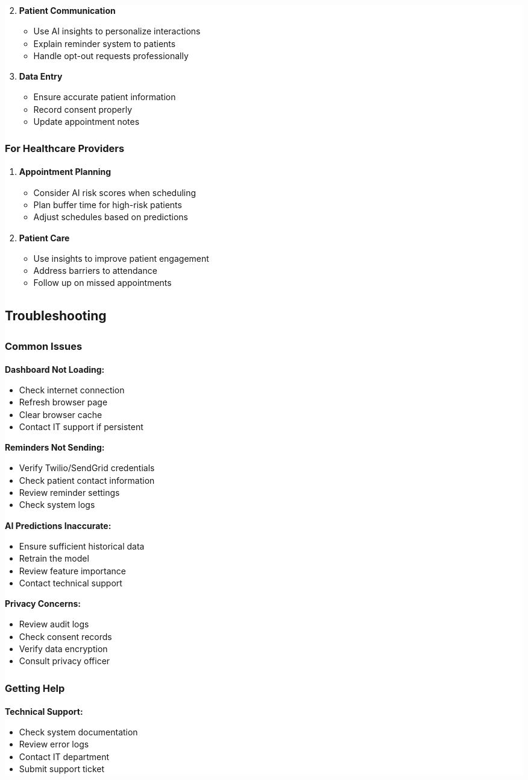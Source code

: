 2. **Patient Communication**
   - Use AI insights to personalize interactions
   - Explain reminder system to patients
   - Handle opt-out requests professionally

3. **Data Entry**
   - Ensure accurate patient information
   - Record consent properly
   - Update appointment notes

### For Healthcare Providers

1. **Appointment Planning**
   - Consider AI risk scores when scheduling
   - Plan buffer time for high-risk patients
   - Adjust schedules based on predictions

2. **Patient Care**
   - Use insights to improve patient engagement
   - Address barriers to attendance
   - Follow up on missed appointments

## Troubleshooting

### Common Issues

**Dashboard Not Loading:**
- Check internet connection
- Refresh browser page
- Clear browser cache
- Contact IT support if persistent

**Reminders Not Sending:**
- Verify Twilio/SendGrid credentials
- Check patient contact information
- Review reminder settings
- Check system logs

**AI Predictions Inaccurate:**
- Ensure sufficient historical data
- Retrain the model
- Review feature importance
- Contact technical support

**Privacy Concerns:**
- Review audit logs
- Check consent records
- Verify data encryption
- Consult privacy officer

### Getting Help

**Technical Support:**
- Check system documentation
- Review error logs
- Contact IT department
- Submit support ticket
